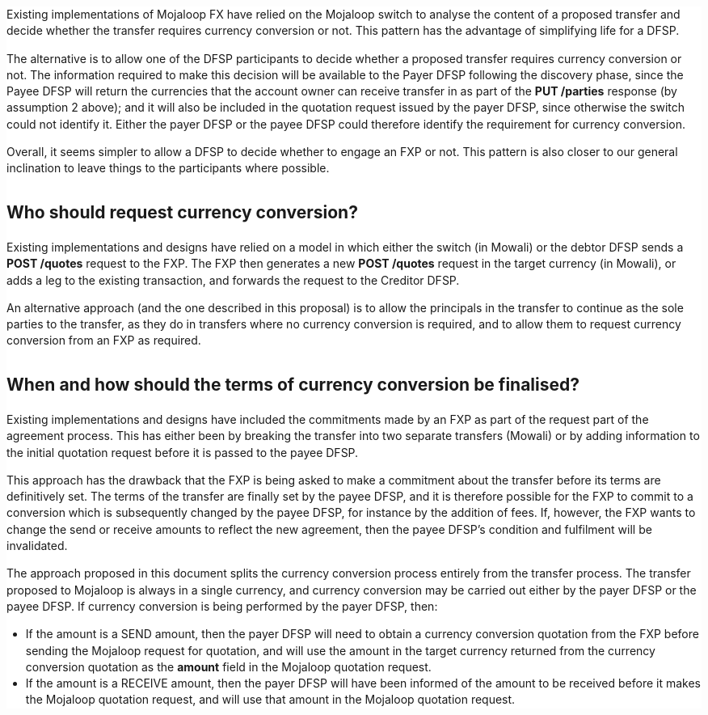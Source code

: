 Existing implementations of Mojaloop FX have relied on the Mojaloop switch to analyse the content of a proposed transfer and decide whether the transfer requires currency conversion or not. This pattern has the advantage of simplifying life for a DFSP.

The alternative is to allow one of the DFSP participants to decide whether a proposed transfer requires currency conversion or not. The information required to make this decision will be available to the Payer DFSP following the discovery phase, since the Payee DFSP will return the currencies that the account owner can receive transfer in as part of the **PUT /parties** response (by assumption 2 above); and it will also be included in the quotation request issued by the payer DFSP, since otherwise the switch could not identify it. Either the payer DFSP or the payee DFSP could therefore identify the requirement for currency conversion.

Overall, it seems simpler to allow a DFSP to decide whether to engage an FXP or not. This pattern is also closer to our general inclination to leave things to the participants where possible.

## Who should request currency conversion?

Existing implementations and designs have relied on a model in which either the switch (in Mowali) or the debtor DFSP sends a **POST /quotes** request to the FXP. The FXP then generates a new **POST /quotes** request in the target currency (in Mowali), or adds a leg to the existing transaction, and forwards the request to the Creditor DFSP.

An alternative approach (and the one described in this proposal) is to allow the principals in the transfer to continue as the sole parties to the transfer, as they do in transfers where no currency conversion is required, and to allow them to request currency conversion from an FXP as required.

## When and how should the terms of currency conversion be finalised?

Existing implementations and designs have included the commitments made by an FXP as part of the request part of the agreement process. This has either been by breaking the transfer into two separate transfers (Mowali) or by adding information to the initial quotation request before it is passed to the payee DFSP.

This approach has the drawback that the FXP is being asked to make a commitment about the transfer before its terms are definitively set. The terms of the transfer are finally set by the payee DFSP, and it is therefore possible for the FXP to commit to a conversion which is subsequently changed by the payee DFSP, for instance by the addition of fees. If, however, the FXP wants to change the send or receive amounts to reflect the new agreement, then the payee DFSP’s condition and fulfilment will be invalidated.

The approach proposed in this document splits the currency conversion process entirely from the transfer process. The transfer proposed to Mojaloop is always in a single currency, and currency conversion may be carried out either by the payer DFSP or the payee DFSP. If currency conversion is being performed by the payer DFSP, then:

-   If the amount is a SEND amount, then the payer DFSP will need to obtain a currency conversion quotation from the FXP before sending the Mojaloop request for quotation, and will use the amount in the target currency returned from the currency conversion quotation as the **amount** field in the Mojaloop quotation request.
-   If the amount is a RECEIVE amount, then the payer DFSP will have been informed of the amount to be received before it makes the Mojaloop quotation request, and will use that amount in the Mojaloop quotation request.
